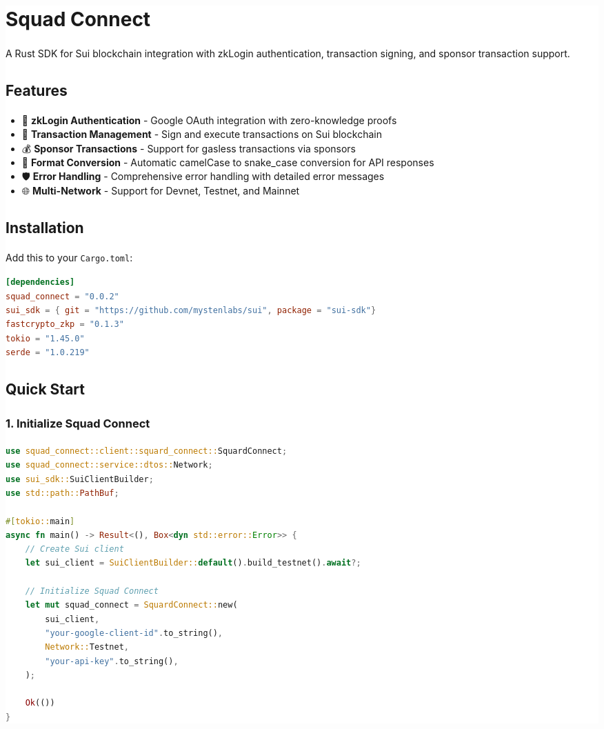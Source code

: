 # Squad Connect

A Rust SDK for Sui blockchain integration with zkLogin authentication, transaction signing, and sponsor transaction support.

## Features

- 🔐 **zkLogin Authentication** - Google OAuth integration with zero-knowledge proofs
- 📱 **Transaction Management** - Sign and execute transactions on Sui blockchain
- 💰 **Sponsor Transactions** - Support for gasless transactions via sponsors
- 🔄 **Format Conversion** - Automatic camelCase to snake_case conversion for API responses
- 🛡️ **Error Handling** - Comprehensive error handling with detailed error messages
- 🌐 **Multi-Network** - Support for Devnet, Testnet, and Mainnet

## Installation

Add this to your `Cargo.toml`:

```toml
[dependencies]
squad_connect = "0.0.2"
sui_sdk = { git = "https://github.com/mystenlabs/sui", package = "sui-sdk"}
fastcrypto_zkp = "0.1.3"
tokio = "1.45.0"
serde = "1.0.219"
```

## Quick Start

### 1. Initialize Squad Connect

```rust
use squad_connect::client::squard_connect::SquardConnect;
use squad_connect::service::dtos::Network;
use sui_sdk::SuiClientBuilder;
use std::path::PathBuf;

#[tokio::main]
async fn main() -> Result<(), Box<dyn std::error::Error>> {
    // Create Sui client
    let sui_client = SuiClientBuilder::default().build_testnet().await?;
    
    // Initialize Squad Connect
    let mut squad_connect = SquardConnect::new(
        sui_client,
        "your-google-client-id".to_string(),
        Network::Testnet,
        "your-api-key".to_string(),
    );

    Ok(())
}
```
